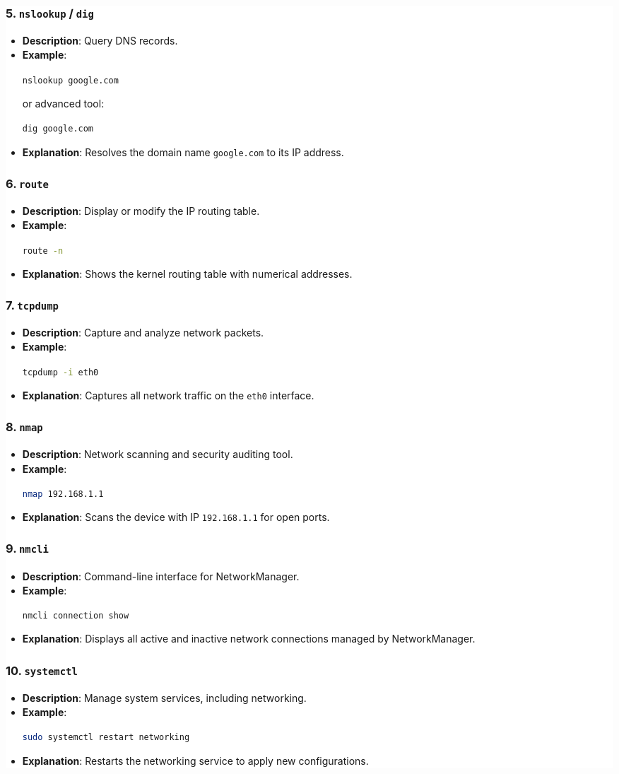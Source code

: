 ### 5. `nslookup` / `dig`
- **Description**: Query DNS records.
- **Example**:
    ```bash
    nslookup google.com
    ```
    or advanced tool:
    ```bash
    dig google.com
    ```
- **Explanation**: Resolves the domain name `google.com` to its IP address.

### 6. `route`
- **Description**: Display or modify the IP routing table.
- **Example**:
    ```bash
    route -n
    ```
- **Explanation**: Shows the kernel routing table with numerical addresses.

### 7. `tcpdump`
- **Description**: Capture and analyze network packets.
- **Example**:
    ```bash
    tcpdump -i eth0
    ```
- **Explanation**: Captures all network traffic on the `eth0` interface.

### 8. `nmap`
- **Description**: Network scanning and security auditing tool.
- **Example**:
    ```bash
    nmap 192.168.1.1
    ```
- **Explanation**: Scans the device with IP `192.168.1.1` for open ports.

### 9. `nmcli`
- **Description**: Command-line interface for NetworkManager.
- **Example**:
    ```bash
    nmcli connection show
    ```
- **Explanation**: Displays all active and inactive network connections managed by NetworkManager.

### 10. `systemctl`
- **Description**: Manage system services, including networking.
- **Example**:
    ```bash
    sudo systemctl restart networking
    ```
- **Explanation**: Restarts the networking service to apply new configurations.
